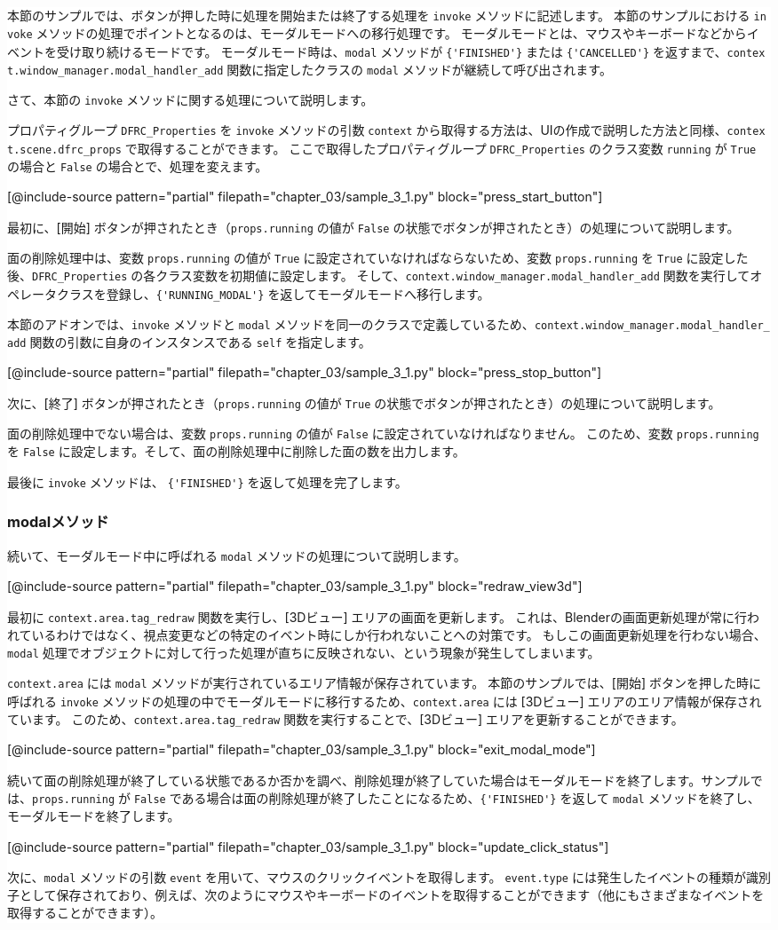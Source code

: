 本節のサンプルでは、ボタンが押した時に処理を開始または終了する処理を `invoke` メソッドに記述します。
本節のサンプルにおける `invoke` メソッドの処理でポイントとなるのは、モーダルモードへの移行処理です。
モーダルモードとは、マウスやキーボードなどからイベントを受け取り続けるモードです。
モーダルモード時は、`modal` メソッドが `{'FINISHED'}` または `{'CANCELLED'}` を返すまで、`context.window_manager.modal_handler_add` 関数に指定したクラスの  `modal` メソッドが継続して呼び出されます。

さて、本節の `invoke` メソッドに関する処理について説明します。

プロパティグループ `DFRC_Properties` を `invoke` メソッドの引数 `context` から取得する方法は、UIの作成で説明した方法と同様、`context.scene.dfrc_props` で取得することができます。
ここで取得したプロパティグループ `DFRC_Properties` のクラス変数 `running` が `True` の場合と `False` の場合とで、処理を変えます。

[@include-source pattern="partial" filepath="chapter_03/sample_3_1.py" block="press_start_button"]


最初に、[開始] ボタンが押されたとき（`props.running` の値が `False` の状態でボタンが押されたとき）の処理について説明します。

面の削除処理中は、変数 `props.running` の値が `True` に設定されていなければならないため、変数 `props.running` を `True` に設定した後、`DFRC_Properties` の各クラス変数を初期値に設定します。
そして、`context.window_manager.modal_handler_add` 関数を実行してオペレータクラスを登録し、`{'RUNNING_MODAL'}` を返してモーダルモードへ移行します。

本節のアドオンでは、`invoke` メソッドと `modal` メソッドを同一のクラスで定義しているため、`context.window_manager.modal_handler_add` 関数の引数に自身のインスタンスである `self` を指定します。

[@include-source pattern="partial" filepath="chapter_03/sample_3_1.py" block="press_stop_button"]


次に、[終了] ボタンが押されたとき（`props.running` の値が `True` の状態でボタンが押されたとき）の処理について説明します。

面の削除処理中でない場合は、変数 `props.running` の値が `False` に設定されていなければなりません。
このため、変数 `props.running` を `False` に設定します。そして、面の削除処理中に削除した面の数を出力します。

最後に `invoke` メソッドは、 `{'FINISHED'}` を返して処理を完了します。


### modalメソッド

続いて、モーダルモード中に呼ばれる `modal` メソッドの処理について説明します。

[@include-source pattern="partial" filepath="chapter_03/sample_3_1.py" block="redraw_view3d"]


最初に `context.area.tag_redraw` 関数を実行し、[3Dビュー] エリアの画面を更新します。
これは、Blenderの画面更新処理が常に行われているわけではなく、視点変更などの特定のイベント時にしか行われないことへの対策です。
もしこの画面更新処理を行わない場合、`modal` 処理でオブジェクトに対して行った処理が直ちに反映されない、という現象が発生してしまいます。

`context.area` には `modal` メソッドが実行されているエリア情報が保存されています。
本節のサンプルでは、[開始] ボタンを押した時に呼ばれる `invoke` メソッドの処理の中でモーダルモードに移行するため、`context.area` には [3Dビュー] エリアのエリア情報が保存されています。
このため、`context.area.tag_redraw` 関数を実行することで、[3Dビュー] エリアを更新することができます。

[@include-source pattern="partial" filepath="chapter_03/sample_3_1.py" block="exit_modal_mode"]


続いて面の削除処理が終了している状態であるか否かを調べ、削除処理が終了していた場合はモーダルモードを終了します。サンプルでは、`props.running` が `False` である場合は面の削除処理が終了したことになるため、`{'FINISHED'}` を返して `modal` メソッドを終了し、モーダルモードを終了します。

[@include-source pattern="partial" filepath="chapter_03/sample_3_1.py" block="update_click_status"]


次に、`modal` メソッドの引数 `event` を用いて、マウスのクリックイベントを取得します。
`event.type` には発生したイベントの種類が識別子として保存されており、例えば、次のようにマウスやキーボードのイベントを取得することができます（他にもさまざまなイベントを取得することができます）。
